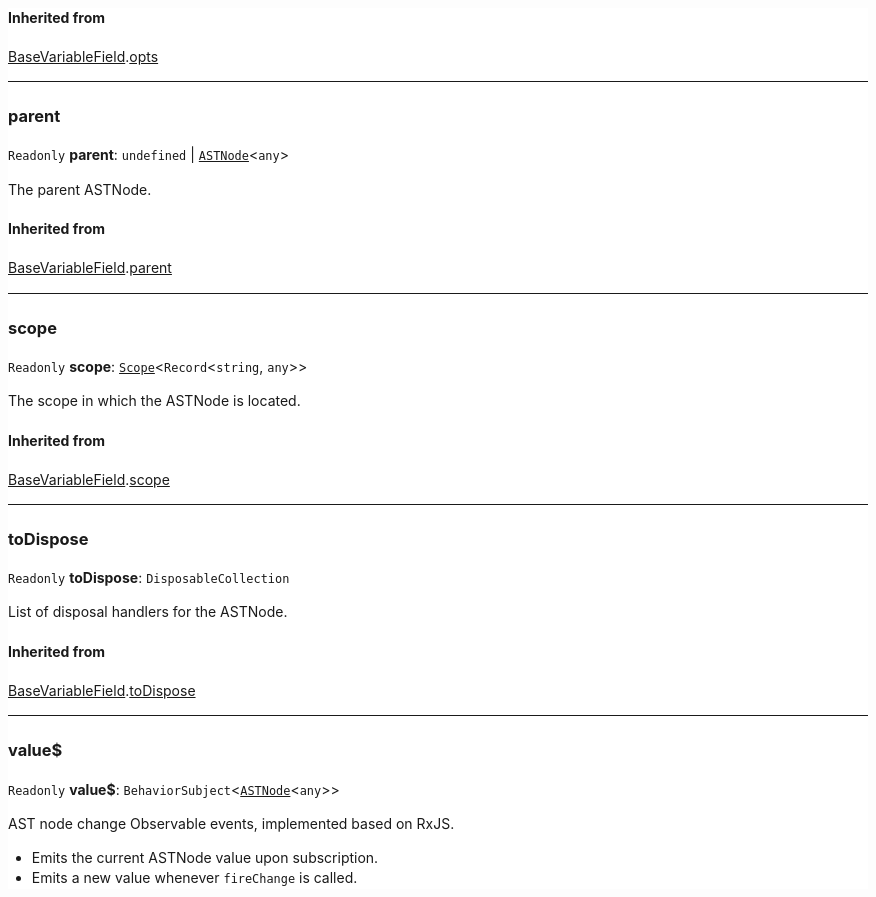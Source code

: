 #### Inherited from

[BaseVariableField](/en/auto-docs/variable-core/classes/BaseVariableField.md).[opts](/en/auto-docs/variable-core/classes/BaseVariableField.md#opts)

***

### parent

`Readonly` **parent**: `undefined` | [`ASTNode`](/en/auto-docs/variable-core/classes/ASTNode.md)<`any`>

The parent ASTNode.

#### Inherited from

[BaseVariableField](/en/auto-docs/variable-core/classes/BaseVariableField.md).[parent](/en/auto-docs/variable-core/classes/BaseVariableField.md#parent)

***

### scope

`Readonly` **scope**: [`Scope`](/en/auto-docs/variable-core/classes/Scope.md)<`Record`<`string`, `any`>>

The scope in which the ASTNode is located.

#### Inherited from

[BaseVariableField](/en/auto-docs/variable-core/classes/BaseVariableField.md).[scope](/en/auto-docs/variable-core/classes/BaseVariableField.md#scope)

***

### toDispose

`Readonly` **toDispose**: `DisposableCollection`

List of disposal handlers for the ASTNode.

#### Inherited from

[BaseVariableField](/en/auto-docs/variable-core/classes/BaseVariableField.md).[toDispose](/en/auto-docs/variable-core/classes/BaseVariableField.md#todispose)

***

### value$

`Readonly` **value$**: `BehaviorSubject`<[`ASTNode`](/en/auto-docs/variable-core/classes/ASTNode.md)<`any`>>

AST node change Observable events, implemented based on RxJS.

* Emits the current ASTNode value upon subscription.
* Emits a new value whenever `fireChange` is called.
